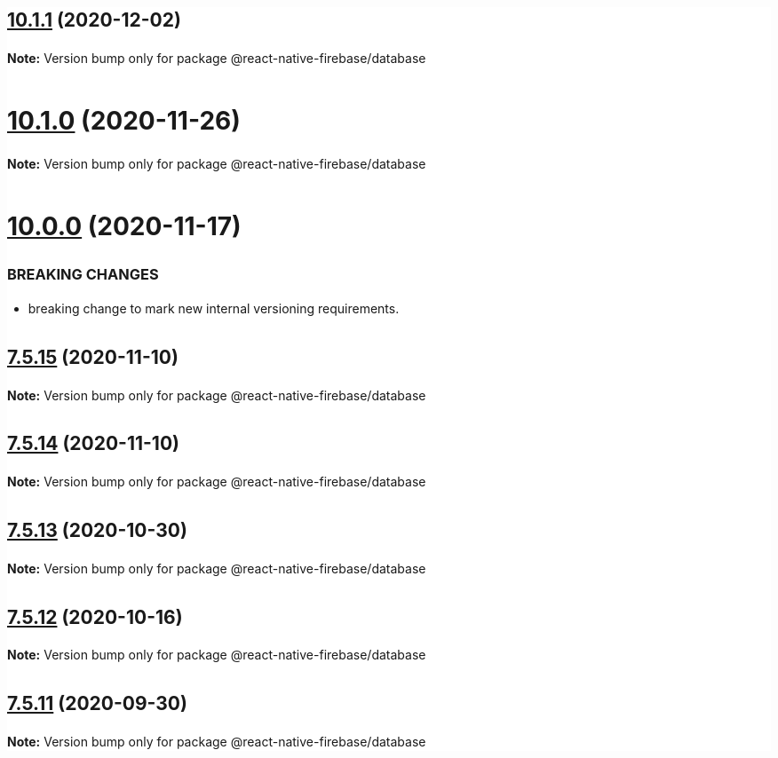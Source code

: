 ## [10.1.1](https://github.com/invertase/react-native-firebase/compare/v10.1.0...v10.1.1) (2020-12-02)

**Note:** Version bump only for package @react-native-firebase/database

# [10.1.0](https://github.com/invertase/react-native-firebase/compare/v10.0.0...v10.1.0) (2020-11-26)

**Note:** Version bump only for package @react-native-firebase/database

# [10.0.0](https://github.com/invertase/react-native-firebase/compare/fc8c4c0622f8e6814879d0306f66012df5b83cd8...v10.0.0) (2020-11-17)

### BREAKING CHANGES

- breaking change to mark new internal versioning requirements.

## [7.5.15](https://github.com/invertase/react-native-firebase/compare/@react-native-firebase/database@7.5.14...@react-native-firebase/database@7.5.15) (2020-11-10)

**Note:** Version bump only for package @react-native-firebase/database

## [7.5.14](https://github.com/invertase/react-native-firebase/compare/@react-native-firebase/database@7.5.13...@react-native-firebase/database@7.5.14) (2020-11-10)

**Note:** Version bump only for package @react-native-firebase/database

## [7.5.13](https://github.com/invertase/react-native-firebase/compare/@react-native-firebase/database@7.5.12...@react-native-firebase/database@7.5.13) (2020-10-30)

**Note:** Version bump only for package @react-native-firebase/database

## [7.5.12](https://github.com/invertase/react-native-firebase/compare/@react-native-firebase/database@7.5.11...@react-native-firebase/database@7.5.12) (2020-10-16)

**Note:** Version bump only for package @react-native-firebase/database

## [7.5.11](https://github.com/invertase/react-native-firebase/compare/@react-native-firebase/database@7.5.10...@react-native-firebase/database@7.5.11) (2020-09-30)

**Note:** Version bump only for package @react-native-firebase/database
